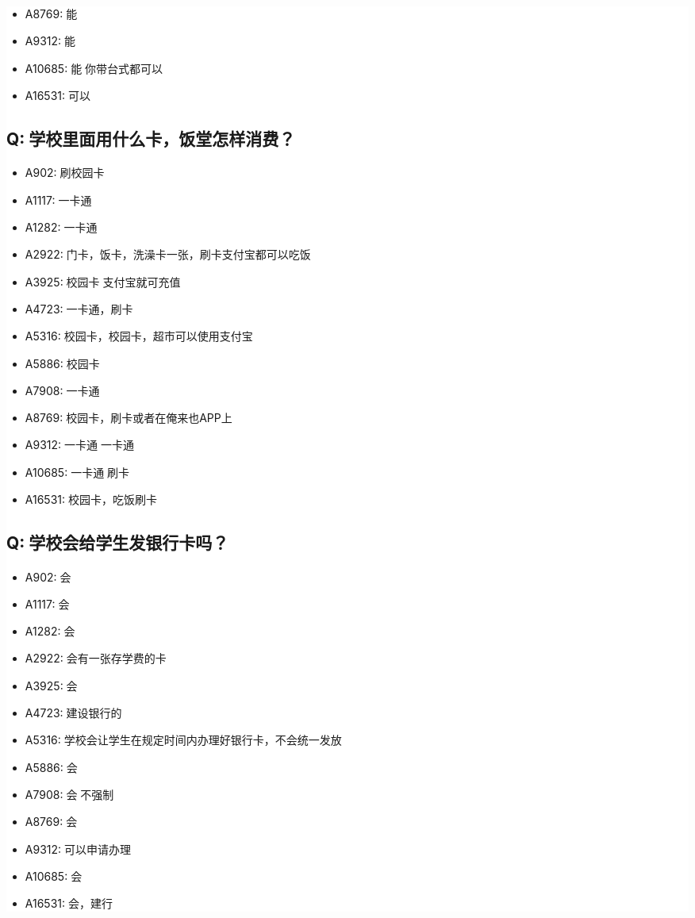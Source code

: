 - A8769: 能

- A9312: 能

- A10685: 能 你带台式都可以

- A16531: 可以

## Q: 学校里面用什么卡，饭堂怎样消费？

- A902: 刷校园卡

- A1117: 一卡通

- A1282: 一卡通

- A2922: 门卡，饭卡，洗澡卡一张，刷卡支付宝都可以吃饭

- A3925: 校园卡  支付宝就可充值

- A4723: 一卡通，刷卡

- A5316: 校园卡，校园卡，超市可以使用支付宝

- A5886: 校园卡

- A7908: 一卡通

- A8769: 校园卡，刷卡或者在俺来也APP上

- A9312: 一卡通 一卡通

- A10685: 一卡通 刷卡

- A16531: 校园卡，吃饭刷卡

## Q: 学校会给学生发银行卡吗？

- A902: 会

- A1117: 会

- A1282: 会

- A2922: 会有一张存学费的卡

- A3925: 会

- A4723: 建设银行的

- A5316: 学校会让学生在规定时间内办理好银行卡，不会统一发放

- A5886: 会

- A7908: 会 不强制

- A8769: 会

- A9312: 可以申请办理

- A10685: 会

- A16531: 会，建行
